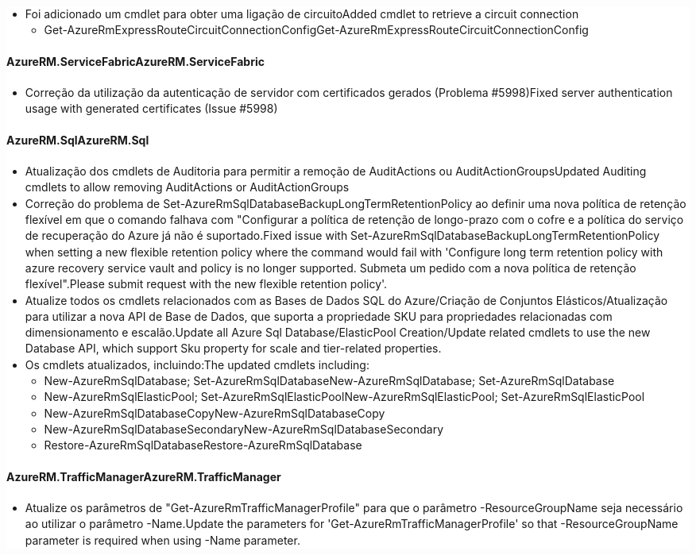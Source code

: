 * <span data-ttu-id="17d15-344">Foi adicionado um cmdlet para obter uma ligação de circuito</span><span class="sxs-lookup"><span data-stu-id="17d15-344">Added cmdlet to retrieve a circuit connection</span></span>
    - <span data-ttu-id="17d15-345">Get-AzureRmExpressRouteCircuitConnectionConfig</span><span class="sxs-lookup"><span data-stu-id="17d15-345">Get-AzureRmExpressRouteCircuitConnectionConfig</span></span>

#### <a name="azurermservicefabric"></a><span data-ttu-id="17d15-346">AzureRM.ServiceFabric</span><span class="sxs-lookup"><span data-stu-id="17d15-346">AzureRM.ServiceFabric</span></span>
* <span data-ttu-id="17d15-347">Correção da utilização da autenticação de servidor com certificados gerados (Problema #5998)</span><span class="sxs-lookup"><span data-stu-id="17d15-347">Fixed server authentication usage with generated certificates (Issue #5998)</span></span>

#### <a name="azurermsql"></a><span data-ttu-id="17d15-348">AzureRM.Sql</span><span class="sxs-lookup"><span data-stu-id="17d15-348">AzureRM.Sql</span></span>
* <span data-ttu-id="17d15-349">Atualização dos cmdlets de Auditoria para permitir a remoção de AuditActions ou AuditActionGroups</span><span class="sxs-lookup"><span data-stu-id="17d15-349">Updated Auditing cmdlets to allow removing AuditActions or AuditActionGroups</span></span>
* <span data-ttu-id="17d15-350">Correção do problema de Set-AzureRmSqlDatabaseBackupLongTermRetentionPolicy ao definir uma nova política de retenção flexível em que o comando falhava com "Configurar a política de retenção de longo-prazo com o cofre e a política do serviço de recuperação do Azure já não é suportado.</span><span class="sxs-lookup"><span data-stu-id="17d15-350">Fixed issue with Set-AzureRmSqlDatabaseBackupLongTermRetentionPolicy when setting a new flexible retention policy where the command would fail with 'Configure long term retention policy with azure recovery service vault and policy is no longer supported.</span></span> <span data-ttu-id="17d15-351">Submeta um pedido com a nova política de retenção flexível".</span><span class="sxs-lookup"><span data-stu-id="17d15-351">Please submit request with the new flexible retention policy'.</span></span>
* <span data-ttu-id="17d15-352">Atualize todos os cmdlets relacionados com as Bases de Dados SQL do Azure/Criação de Conjuntos Elásticos/Atualização para utilizar a nova API de Base de Dados, que suporta a propriedade SKU para propriedades relacionadas com dimensionamento e escalão.</span><span class="sxs-lookup"><span data-stu-id="17d15-352">Update all Azure Sql Database/ElasticPool Creation/Update related cmdlets to use the new Database API, which support Sku property for scale and tier-related properties.</span></span>
* <span data-ttu-id="17d15-353">Os cmdlets atualizados, incluindo:</span><span class="sxs-lookup"><span data-stu-id="17d15-353">The updated cmdlets including:</span></span> 
    - <span data-ttu-id="17d15-354">New-AzureRmSqlDatabase; Set-AzureRmSqlDatabase</span><span class="sxs-lookup"><span data-stu-id="17d15-354">New-AzureRmSqlDatabase; Set-AzureRmSqlDatabase</span></span>
    - <span data-ttu-id="17d15-355">New-AzureRmSqlElasticPool; Set-AzureRmSqlElasticPool</span><span class="sxs-lookup"><span data-stu-id="17d15-355">New-AzureRmSqlElasticPool; Set-AzureRmSqlElasticPool</span></span>
    - <span data-ttu-id="17d15-356">New-AzureRmSqlDatabaseCopy</span><span class="sxs-lookup"><span data-stu-id="17d15-356">New-AzureRmSqlDatabaseCopy</span></span>
    - <span data-ttu-id="17d15-357">New-AzureRmSqlDatabaseSecondary</span><span class="sxs-lookup"><span data-stu-id="17d15-357">New-AzureRmSqlDatabaseSecondary</span></span>
    - <span data-ttu-id="17d15-358">Restore-AzureRmSqlDatabase</span><span class="sxs-lookup"><span data-stu-id="17d15-358">Restore-AzureRmSqlDatabase</span></span>

#### <a name="azurermtrafficmanager"></a><span data-ttu-id="17d15-359">AzureRM.TrafficManager</span><span class="sxs-lookup"><span data-stu-id="17d15-359">AzureRM.TrafficManager</span></span>
* <span data-ttu-id="17d15-360">Atualize os parâmetros de "Get-AzureRmTrafficManagerProfile" para que o parâmetro -ResourceGroupName seja necessário ao utilizar o parâmetro -Name.</span><span class="sxs-lookup"><span data-stu-id="17d15-360">Update the parameters for 'Get-AzureRmTrafficManagerProfile' so that -ResourceGroupName parameter is required when using -Name parameter.</span></span>